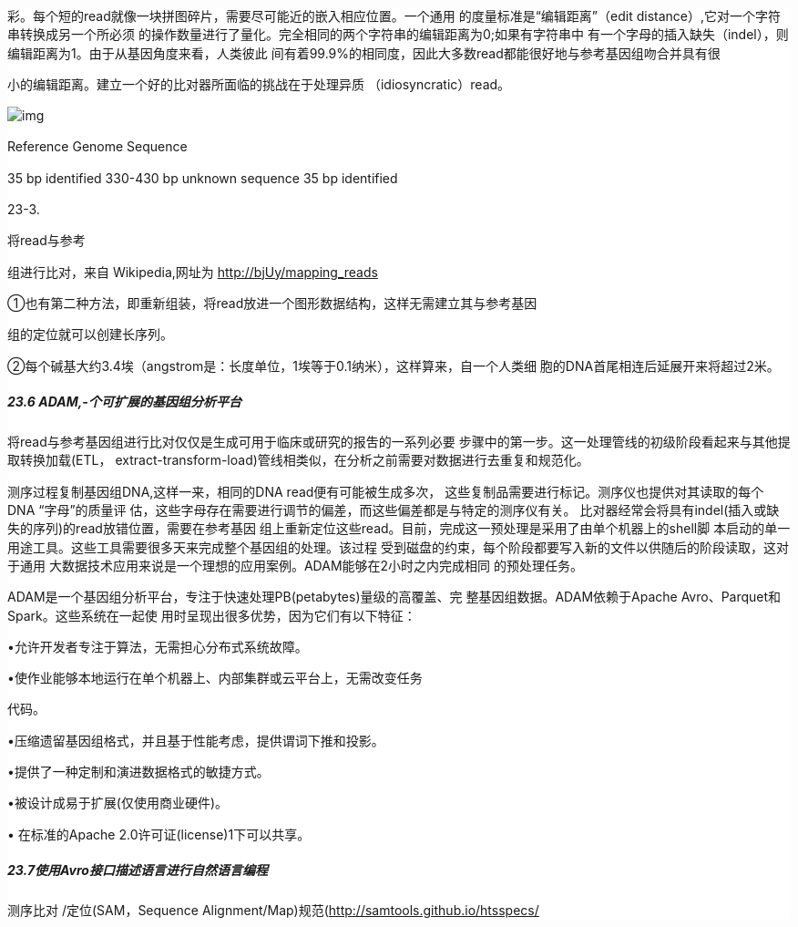 彩。每个短的read就像一块拼图碎片，需要尽可能近的嵌入相应位置。一个通用 的度量标准是“编辑距离”（edit distance）,它对一个字符串转换成另一个所必须 的操作数量进行了量化。完全相同的两个字符串的编辑距离为0;如果有字符串中 有一个字母的插入缺失（indel），则编辑距离为1。由于从基因角度来看，人类彼此 间有着99.9%的相同度，因此大多数read都能很好地与参考基因组吻合并具有很

小的编辑距离。建立一个好的比对器所面临的挑战在于处理异质 （idiosyncratic）read。

![img](Hadoop43010757_2cdb48_2d8748-282.jpg)



Reference Genome Sequence

35 bp identified    330-430 bp unknown sequence    35 bp identified



23-3.



将read与参考



组进行比对，来自 Wikipedia,网址为 <http://bjUy/mapping_reads>



①也有第二种方法，即重新组装，将read放进一个图形数据结构，这样无需建立其与参考基因

组的定位就可以创建长序列。

②每个碱基大约3.4埃（angstrom是：长度单位，1埃等于0.1纳米），这样算来，自一个人类细 胞的DNA首尾相连后延展开来将超过2米。

##### 23.6 ADAM,-个可扩展的基因组分析平台

将read与参考基因组进行比对仅仅是生成可用于临床或研究的报吿的一系列必要 步骤中的第一步。这一处理管线的初级阶段看起来与其他提取转换加载(ETL， extract-transform-load)管线相类似，在分析之前需要对数据进行去重复和规范化。

测序过程复制基因组DNA,这样一来，相同的DNA read便有可能被生成多次， 这些复制品需要进行标记。测序仪也提供对其读取的每个DNA “字母”的质量评 估，这些字母存在需要进行调节的偏差，而这些偏差都是与特定的测序仪有关。 比对器经常会将具有indel(插入或缺失的序列)的read放错位置，需要在参考基因 组上重新定位这些read。目前，完成这一预处理是采用了由单个机器上的shell脚 本启动的单一用途工具。这些工具需要很多天来完成整个基因组的处理。该过程 受到磁盘的约束，每个阶段都要写入新的文件以供随后的阶段读取，这对于通用 大数据技术应用来说是一个理想的应用案例。ADAM能够在2小时之内完成相同 的预处理任务。

ADAM是一个基因组分析平台，专注于快速处理PB(petabytes)量级的高覆盖、完 整基因组数据。ADAM依赖于Apache Avro、Parquet和Spark。这些系统在一起使 用时呈现出很多优势，因为它们有以下特征：

•允许开发者专注于算法，无需担心分布式系统故障。

•使作业能够本地运行在单个机器上、内部集群或云平台上，无需改变任务

代码。

•压缩遗留基因组格式，并且基于性能考虑，提供谓词下推和投影。

•提供了一种定制和演进数据格式的敏捷方式。

•被设计成易于扩展(仅使用商业硬件)。

• 在标准的Apache 2.0许可证(license)1下可以共享。

##### 23.7使用Avro接口描述语言进行自然语言编程

测序比对 /定位(SAM，Sequence Alignment/Map)规范(<http://samtools.github.io/htsspecs/>
